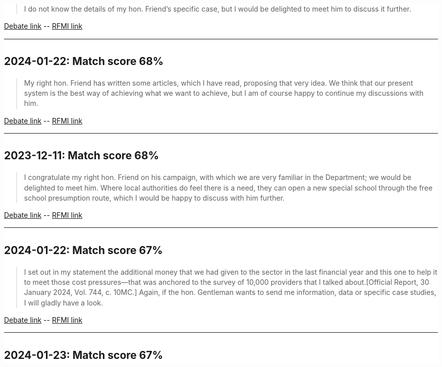 >I do not know the details of my hon. Friend’s specific case, but I would be delighted to meet him to discuss it further.

[Debate link](https://www.theyworkforyou.com/debates/?id=2024-01-29d.600.1)  --  [RFMI link](https://www.theyworkforyou.com/mp/25924/register)


---



## 2024-01-22: Match score 68%

>My right hon. Friend has written some articles, which I have read, proposing that very idea. We think that our present system is the best way of achieving what we want to achieve, but I am of course happy to continue my discussions with him.

[Debate link](https://www.theyworkforyou.com/debates/?id=2024-01-22d.26.1)  --  [RFMI link](https://www.theyworkforyou.com/mp/25924/register)


---



## 2023-12-11: Match score 68%

>I congratulate my right hon. Friend on his campaign, with which we are very familiar in the Department; we would be delighted to meet him. Where local authorities do feel there is a need, they can open a new special school through the free school presumption route, which I would be happy to discuss with him further.

[Debate link](https://www.theyworkforyou.com/debates/?id=2023-12-11c.601.0)  --  [RFMI link](https://www.theyworkforyou.com/mp/25924/register)


---



## 2024-01-22: Match score 67%

>I set out in my statement the additional money that we had given to the sector in the last financial year and this one to help it to meet those cost pressures—that was anchored to the survey of 10,000 providers that I talked about.[Official Report, 30 January 2024, Vol. 744, c. 10MC.] Again, if the hon. Gentleman wants to send me information, data or specific case studies, I will gladly have a look.

[Debate link](https://www.theyworkforyou.com/debates/?id=2024-01-22d.31.0)  --  [RFMI link](https://www.theyworkforyou.com/mp/25924/register)


---



## 2024-01-23: Match score 67%
